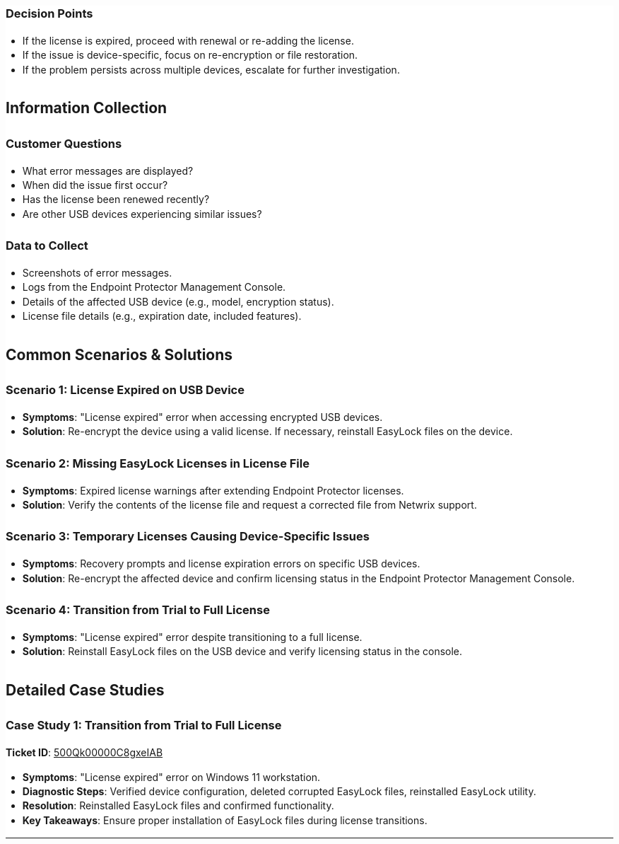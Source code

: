 ### Decision Points
- If the license is expired, proceed with renewal or re-adding the license.
- If the issue is device-specific, focus on re-encryption or file restoration.
- If the problem persists across multiple devices, escalate for further investigation.

## Information Collection

### Customer Questions
- What error messages are displayed?
- When did the issue first occur?
- Has the license been renewed recently?
- Are other USB devices experiencing similar issues?

### Data to Collect
- Screenshots of error messages.
- Logs from the Endpoint Protector Management Console.
- Details of the affected USB device (e.g., model, encryption status).
- License file details (e.g., expiration date, included features).

## Common Scenarios & Solutions

### Scenario 1: License Expired on USB Device
- **Symptoms**: "License expired" error when accessing encrypted USB devices.
- **Solution**: Re-encrypt the device using a valid license. If necessary, reinstall EasyLock files on the device.

### Scenario 2: Missing EasyLock Licenses in License File
- **Symptoms**: Expired license warnings after extending Endpoint Protector licenses.
- **Solution**: Verify the contents of the license file and request a corrected file from Netwrix support.

### Scenario 3: Temporary Licenses Causing Device-Specific Issues
- **Symptoms**: Recovery prompts and license expiration errors on specific USB devices.
- **Solution**: Re-encrypt the affected device and confirm licensing status in the Endpoint Protector Management Console.

### Scenario 4: Transition from Trial to Full License
- **Symptoms**: "License expired" error despite transitioning to a full license.
- **Solution**: Reinstall EasyLock files on the USB device and verify licensing status in the console.

## Detailed Case Studies

### Case Study 1: Transition from Trial to Full License  
**Ticket ID**: [500Qk00000C8gxeIAB](https://nwxcorp.lightning.force.com/lightning/r/Case/500Qk00000C8gxeIAB/view)  
- **Symptoms**: "License expired" error on Windows 11 workstation.  
- **Diagnostic Steps**: Verified device configuration, deleted corrupted EasyLock files, reinstalled EasyLock utility.  
- **Resolution**: Reinstalled EasyLock files and confirmed functionality.  
- **Key Takeaways**: Ensure proper installation of EasyLock files during license transitions.  

---
